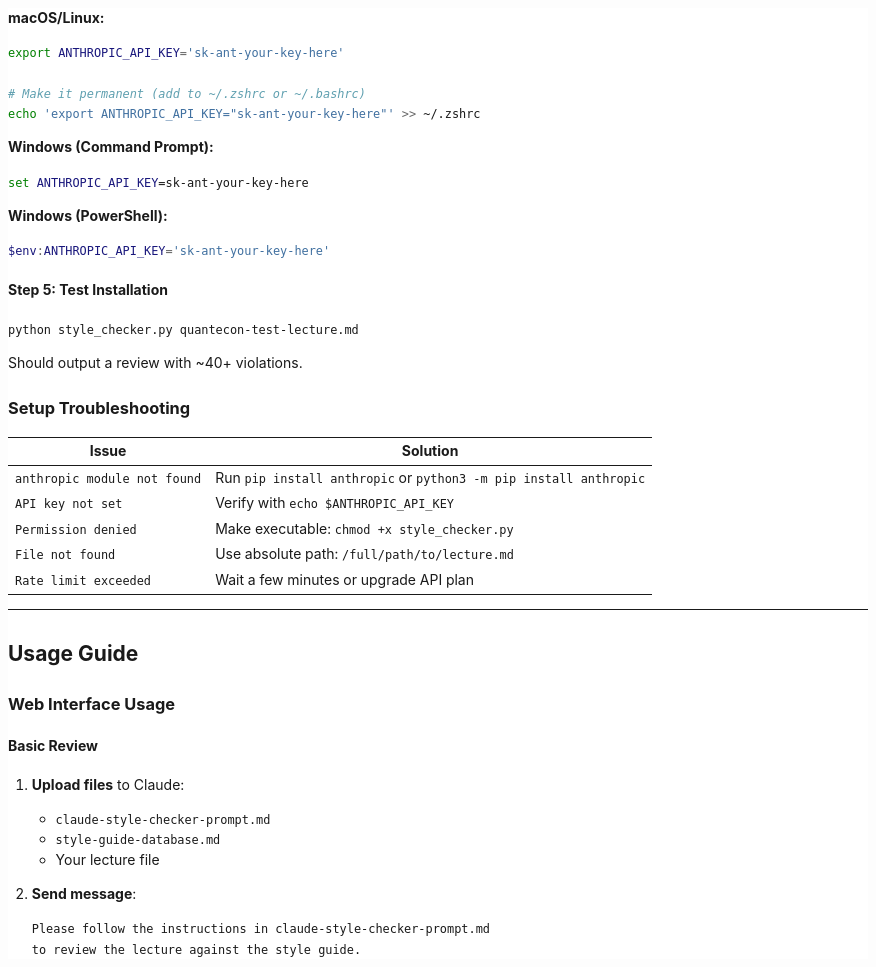 **macOS/Linux:**
```bash
export ANTHROPIC_API_KEY='sk-ant-your-key-here'

# Make it permanent (add to ~/.zshrc or ~/.bashrc)
echo 'export ANTHROPIC_API_KEY="sk-ant-your-key-here"' >> ~/.zshrc
```

**Windows (Command Prompt):**
```cmd
set ANTHROPIC_API_KEY=sk-ant-your-key-here
```

**Windows (PowerShell):**
```powershell
$env:ANTHROPIC_API_KEY='sk-ant-your-key-here'
```

#### Step 5: Test Installation

```bash
python style_checker.py quantecon-test-lecture.md
```

Should output a review with ~40+ violations.

### Setup Troubleshooting

| Issue | Solution |
|-------|----------|
| `anthropic module not found` | Run `pip install anthropic` or `python3 -m pip install anthropic` |
| `API key not set` | Verify with `echo $ANTHROPIC_API_KEY` |
| `Permission denied` | Make executable: `chmod +x style_checker.py` |
| `File not found` | Use absolute path: `/full/path/to/lecture.md` |
| `Rate limit exceeded` | Wait a few minutes or upgrade API plan |

---

## Usage Guide

### Web Interface Usage

#### Basic Review

1. **Upload files** to Claude:
   - `claude-style-checker-prompt.md`
   - `style-guide-database.md`
   - Your lecture file

2. **Send message**:
   ```
   Please follow the instructions in claude-style-checker-prompt.md 
   to review the lecture against the style guide.
   ```
